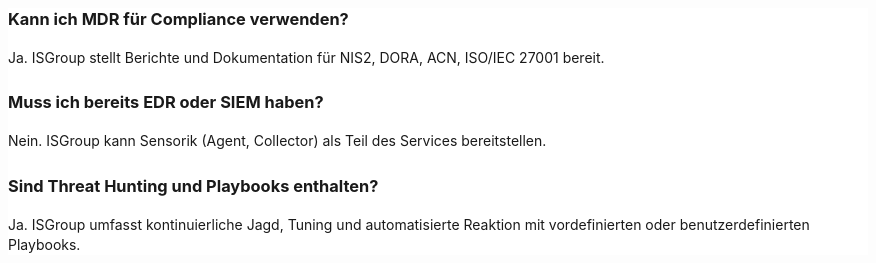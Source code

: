 ### Kann ich MDR für Compliance verwenden?
Ja. ISGroup stellt Berichte und Dokumentation für NIS2, DORA, ACN, ISO/IEC 27001 bereit.

### Muss ich bereits EDR oder SIEM haben?
Nein. ISGroup kann Sensorik (Agent, Collector) als Teil des Services bereitstellen.

### Sind Threat Hunting und Playbooks enthalten?
Ja. ISGroup umfasst kontinuierliche Jagd, Tuning und automatisierte Reaktion mit vordefinierten oder benutzerdefinierten Playbooks.
